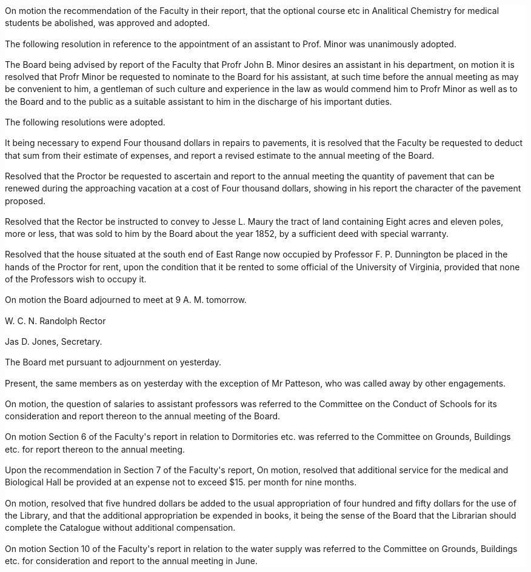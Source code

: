 On motion the recommendation of the Faculty in their report, that the optional course etc in Analitical Chemistry for medical students be abolished, was approved and adopted.

The following resolution in reference to the appointment of an assistant to Prof. Minor was unanimously adopted.

The Board being advised by report of the Faculty that Profr John B. Minor desires an assistant in his department, on motion it is resolved that Profr Minor be requested to nominate to the Board for his assistant, at such time before the annual meeting as may be convenient to him, a gentleman of such culture and experience in the law as would commend him to Profr Minor as well as to the Board and to the public as a suitable assistant to him in the discharge of his important duties.

The following resolutions were adopted.

It being necessary to expend Four thousand dollars in repairs to pavements, it is resolved that the Faculty be requested to deduct that sum from their estimate of expenses, and report a revised estimate to the annual meeting of the Board.

Resolved that the Proctor be requested to ascertain and report to the annual meeting the quantity of pavement that can be renewed during the approaching vacation at a cost of Four thousand dollars, showing in his report the character of the pavement proposed.

Resolved that the Rector be instructed to convey to Jesse L. Maury the tract of land containing Eight acres and eleven poles, more or less, that was sold to him by the Board about the year 1852, by a sufficient deed with special warranty.

Resolved that the house situated at the south end of East Range now occupied by Professor F. P. Dunnington be placed in the hands of the Proctor for rent, upon the condition that it be rented to some official of the University of Virginia, provided that none of the Professors wish to occupy it.

On motion the Board adjourned to meet at 9 A. M. tomorrow.

W. C. N. Randolph Rector

Jas D. Jones, Secretary.

The Board met pursuant to adjournment on yesterday.

Present, the same members as on yesterday with the exception of Mr Patteson, who was called away by other engagements.

On motion, the question of salaries to assistant professors was referred to the Committee on the Conduct of Schools for its consideration and report thereon to the annual meeting of the Board.

On motion Section 6 of the Faculty's report in relation to Dormitories etc. was referred to the Committee on Grounds, Buildings etc. for report thereon to the annual meeting.

Upon the recommendation in Section 7 of the Faculty's report, On motion, resolved that additional service for the medical and Biological Hall be provided at an expense not to exceed $15. per month for nine months.

On motion, resolved that five hundred dollars be added to the usual appropriation of four hundred and fifty dollars for the use of the Library, and that the additional appropriation be expended in books, it being the sense of the Board that the Librarian should complete the Catalogue without additional compensation.

On motion Section 10 of the Faculty's report in relation to the water supply was referred to the Committee on Grounds, Buildings etc. for consideration and report to the annual meeting in June.
